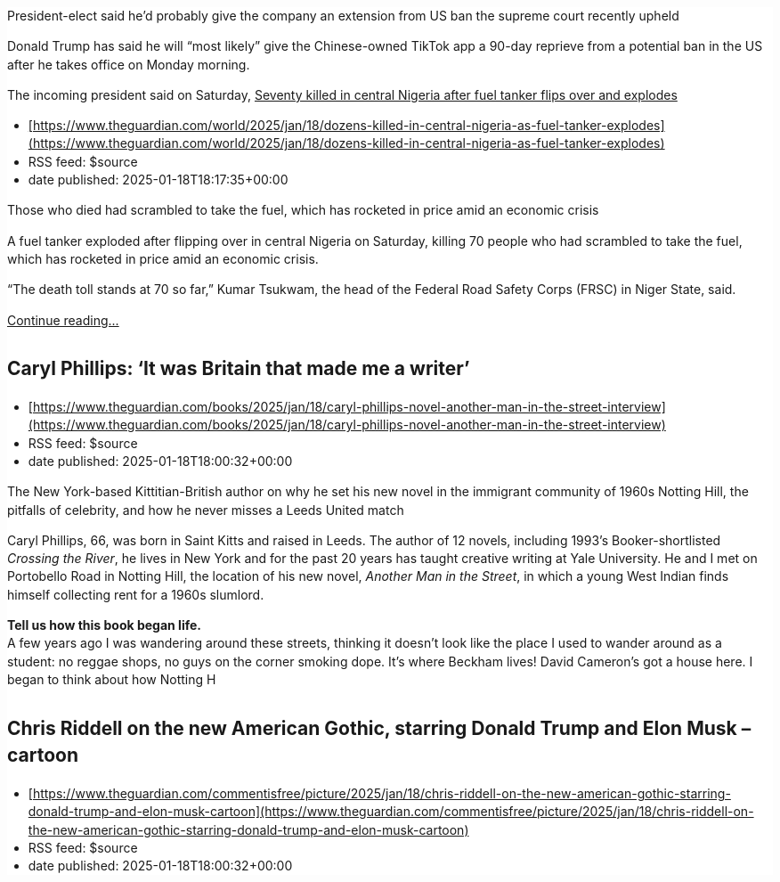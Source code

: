 <p>President-elect said he’d probably give the company an extension from US ban the supreme court recently upheld</p><p>Donald Trump has said he will “most likely” give the Chinese-owned TikTok app a 90-day reprieve from a potential ban in the US after he takes office on Monday morning.</p><p>The incoming president said on Saturday, <a href="https://www.nbcnews.com/politics/donald-trump/trump-likely-give-tiktok-90-day-extension-avoid-ban-rcna188258?cid=eml_nbn_20250118&amp;user_email=ef6bd0f65322b80bee123366d74b955fed51c6e39a1f337b010dff2ed72fc948&amp;utm_campaign=breakingnews&amp;%243p=e_sailthru&amp;_branch_match_id=1409218865112200554&amp;utm_medium=Email%20Sailthru&amp;_branch_referrer=H4sIAAAAAAAAAzVP2WrDMBD8GudNiY7YsQOhlJb8htGxshfrQpbj5qXfXiVQWNidWWZmdy4lrdfTKSgdYF%2BPMqWjw7CcRPpo%2BFmkG4yrRFfmvB0qETNOGKQbt%2Bxu80vciM%2BG32vt%2B378t9HRVyZFhwX1WkcTq8iQkjefKnx34nAB9yQTPoAUXEpcyECJkU8CPwXCijEQ%2BYhoiJKBZB0k63ve9o24azSN%2BAbvxqDCyClvKWN9w7tthTyCrye%2F9rZThtquFZyrnioAxoXoOnM5q6FtLZi

## Seventy killed in central Nigeria after fuel tanker flips over and explodes
 - [https://www.theguardian.com/world/2025/jan/18/dozens-killed-in-central-nigeria-as-fuel-tanker-explodes](https://www.theguardian.com/world/2025/jan/18/dozens-killed-in-central-nigeria-as-fuel-tanker-explodes)
 - RSS feed: $source
 - date published: 2025-01-18T18:17:35+00:00

<p>Those who died had scrambled to take the fuel, which has rocketed in price amid an economic crisis</p><p>A fuel tanker exploded after flipping over in central Nigeria on Saturday, killing 70 people who had scrambled to take the fuel, which has rocketed in price amid an economic crisis.</p><p>“The death toll stands at 70 so far,” Kumar Tsukwam, the head of the Federal Road Safety Corps (FRSC) in Niger State, said.</p> <a href="https://www.theguardian.com/world/2025/jan/18/dozens-killed-in-central-nigeria-as-fuel-tanker-explodes">Continue reading...</a>

## Caryl Phillips: ‘It was Britain that made me a writer’
 - [https://www.theguardian.com/books/2025/jan/18/caryl-phillips-novel-another-man-in-the-street-interview](https://www.theguardian.com/books/2025/jan/18/caryl-phillips-novel-another-man-in-the-street-interview)
 - RSS feed: $source
 - date published: 2025-01-18T18:00:32+00:00

<p>The New York-based Kittitian-British author on why he set his new novel in the immigrant community of 1960s Notting Hill, the pitfalls of celebrity, and how he never misses a Leeds United match</p><p>Caryl Phillips, 66, was born in Saint Kitts and raised in Leeds. The author of 12 novels, including 1993’s Booker-shortlisted <em>Crossing the River</em>, he lives in New York and for the past 20 years has taught creative&nbsp;writing at Yale University. He and I met on Portobello Road in Notting Hill, the location of his new novel, <em>Another Man in the Street</em>, in which a young West Indian finds himself collecting rent for a 1960s slumlord.</p><p><strong>Tell us how this book began life.</strong><br>
 A few years ago I was wandering around these streets, thinking it doesn’t look like the place I used to wander around as a student: no reggae shops, no guys on the corner smoking dope. It’s where Beckham lives! David Cameron’s got a house here. I began to think about how Notting H

## Chris Riddell on the new American Gothic, starring Donald Trump and Elon Musk – cartoon
 - [https://www.theguardian.com/commentisfree/picture/2025/jan/18/chris-riddell-on-the-new-american-gothic-starring-donald-trump-and-elon-musk-cartoon](https://www.theguardian.com/commentisfree/picture/2025/jan/18/chris-riddell-on-the-new-american-gothic-starring-donald-trump-and-elon-musk-cartoon)
 - RSS feed: $source
 - date published: 2025-01-18T18:00:32+00:00
